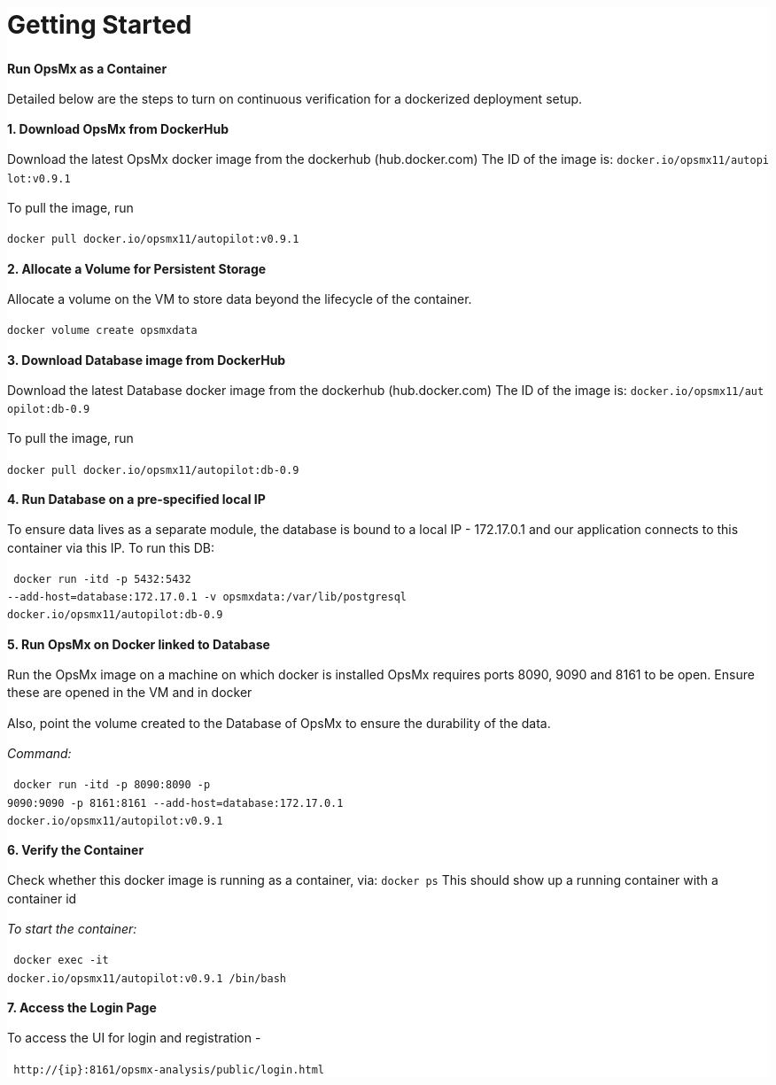 # Getting Started
**Run OpsMx as a Container**

Detailed below are the steps to turn on continuous verification for a dockerized deployment setup.

**1. Download OpsMx from DockerHub**

Download the latest OpsMx docker image from the dockerhub (hub.docker.com)
 The ID of the image is: `docker.io/opsmx11/autopilot:v0.9.1`
 
 To pull the image, run 
 <pre><code>docker pull docker.io/opsmx11/autopilot:v0.9.1</code></pre>

**2. Allocate a Volume for Persistent Storage**

Allocate a volume on the VM to store data beyond the lifecycle of the container. 

<pre><code>docker volume create opsmxdata</code></pre>

**3. Download Database image from DockerHub**

Download the latest Database docker image from the dockerhub (hub.docker.com)
 The ID of the image is: `docker.io/opsmx11/autopilot:db-0.9`

 To pull the image, run
 <pre><code>docker pull docker.io/opsmx11/autopilot:db-0.9</code></pre>

**4. Run Database on a pre-specified local IP**

To ensure data lives as a separate module, the database is bound to a local IP - 172.17.0.1 and our application connects to this container via this IP. 
 To run this DB: <pre><code> docker run -itd -p 5432:5432 --add-host=database:172.17.0.1 -v opsmxdata:/var/lib/postgresql docker.io/opsmx11/autopilot:db-0.9 </code></pre>

**5. Run OpsMx on Docker linked to Database**

Run the OpsMx image on a machine on which docker is installed
OpsMx requires ports 8090, 9090 and 8161 to be open. Ensure these are opened in the VM and in docker

Also, point the volume created to the Database of OpsMx to ensure the durability of the data. 

 _Command:_ <pre><code> docker run -itd -p 8090:8090 -p 9090:9090 -p 8161:8161 --add-host=database:172.17.0.1 docker.io/opsmx11/autopilot:v0.9.1 </code></pre>

**6. Verify the Container**

Check whether this docker image is running as a container, via: `docker ps`
This should show up a running container with a container id

_To start the container:_ <pre><code> docker exec -it docker.io/opsmx11/autopilot:v0.9.1 /bin/bash </code></pre>


**7. Access the Login Page**

To access the UI for login and registration - 

 <pre><code> http://{ip}:8161/opsmx-analysis/public/login.html </code></pre>
